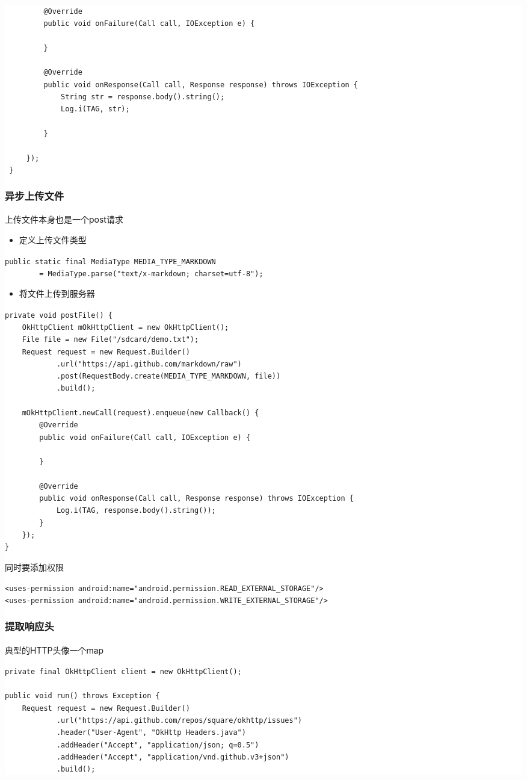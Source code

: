 ```
         @Override
         public void onFailure(Call call, IOException e) {

         }

         @Override
         public void onResponse(Call call, Response response) throws IOException {
             String str = response.body().string();
             Log.i(TAG, str);

         }

     });
 }
```
### 异步上传文件
上传文件本身也是一个post请求
- 定义上传文件类型
```
public static final MediaType MEDIA_TYPE_MARKDOWN
        = MediaType.parse("text/x-markdown; charset=utf-8");
```
- 将文件上传到服务器
```
private void postFile() {
    OkHttpClient mOkHttpClient = new OkHttpClient();
    File file = new File("/sdcard/demo.txt");
    Request request = new Request.Builder()
            .url("https://api.github.com/markdown/raw")
            .post(RequestBody.create(MEDIA_TYPE_MARKDOWN, file))
            .build();

    mOkHttpClient.newCall(request).enqueue(new Callback() {
        @Override
        public void onFailure(Call call, IOException e) {

        }

        @Override
        public void onResponse(Call call, Response response) throws IOException {
            Log.i(TAG, response.body().string());
        }
    });
}
```
同时要添加权限
```
<uses-permission android:name="android.permission.READ_EXTERNAL_STORAGE"/>
<uses-permission android:name="android.permission.WRITE_EXTERNAL_STORAGE"/>
```
### 提取响应头
典型的HTTP头像一个map
```
private final OkHttpClient client = new OkHttpClient();

public void run() throws Exception {
    Request request = new Request.Builder()
            .url("https://api.github.com/repos/square/okhttp/issues")
            .header("User-Agent", "OkHttp Headers.java")
            .addHeader("Accept", "application/json; q=0.5")
            .addHeader("Accept", "application/vnd.github.v3+json")
            .build();

```